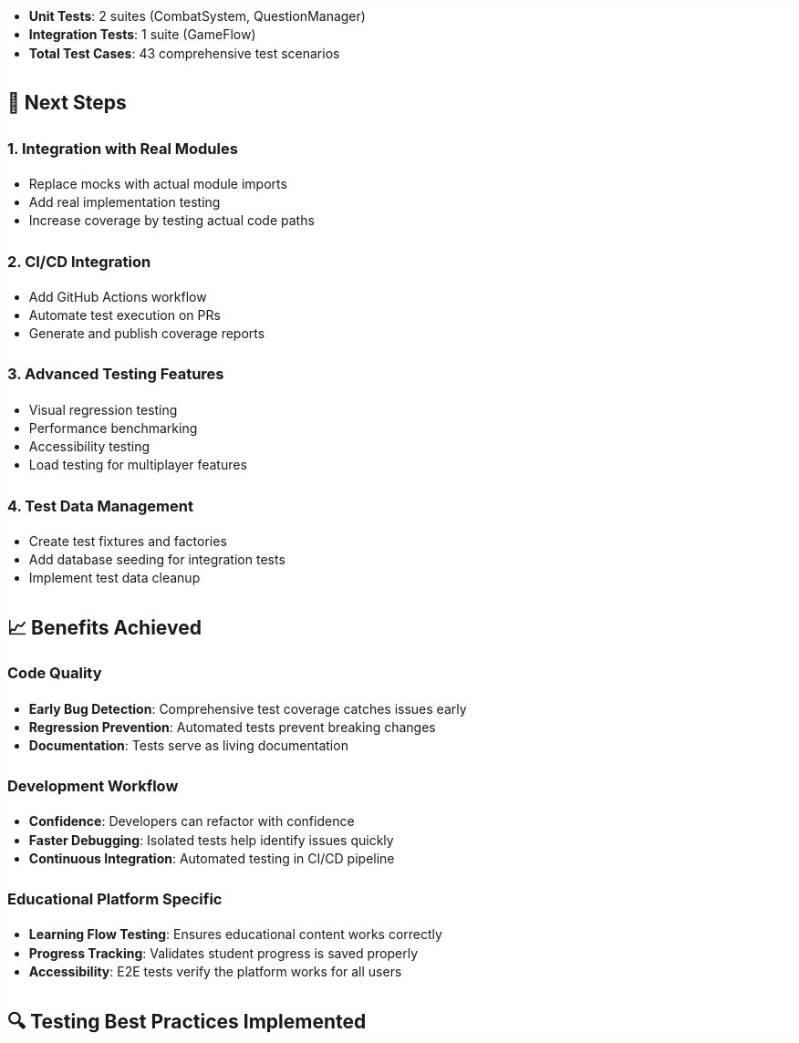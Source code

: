 - **Unit Tests**: 2 suites (CombatSystem, QuestionManager)
- **Integration Tests**: 1 suite (GameFlow)
- **Total Test Cases**: 43 comprehensive test scenarios

## 🚀 Next Steps

### 1. Integration with Real Modules

- Replace mocks with actual module imports
- Add real implementation testing
- Increase coverage by testing actual code paths

### 2. CI/CD Integration

- Add GitHub Actions workflow
- Automate test execution on PRs
- Generate and publish coverage reports

### 3. Advanced Testing Features

- Visual regression testing
- Performance benchmarking
- Accessibility testing
- Load testing for multiplayer features

### 4. Test Data Management

- Create test fixtures and factories
- Add database seeding for integration tests
- Implement test data cleanup

## 📈 Benefits Achieved

### Code Quality

- **Early Bug Detection**: Comprehensive test coverage catches issues early
- **Regression Prevention**: Automated tests prevent breaking changes
- **Documentation**: Tests serve as living documentation

### Development Workflow

- **Confidence**: Developers can refactor with confidence
- **Faster Debugging**: Isolated tests help identify issues quickly
- **Continuous Integration**: Automated testing in CI/CD pipeline

### Educational Platform Specific

- **Learning Flow Testing**: Ensures educational content works correctly
- **Progress Tracking**: Validates student progress is saved properly
- **Accessibility**: E2E tests verify the platform works for all users

## 🔍 Testing Best Practices Implemented
